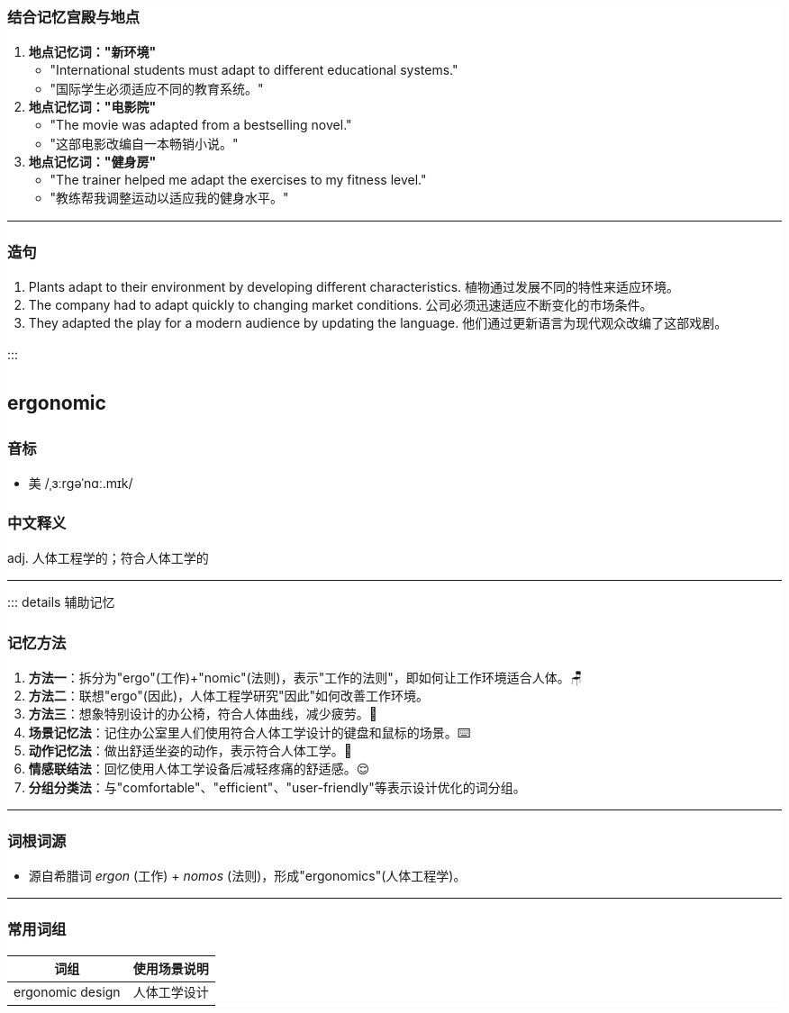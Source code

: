 ### 结合记忆宫殿与地点

1. **地点记忆词："新环境"**
   - "International students must adapt to different educational systems."
   - "国际学生必须适应不同的教育系统。"
2. **地点记忆词："电影院"**
   - "The movie was adapted from a bestselling novel."
   - "这部电影改编自一本畅销小说。"
3. **地点记忆词："健身房"**
   - "The trainer helped me adapt the exercises to my fitness level."
   - "教练帮我调整运动以适应我的健身水平。"

------

### 造句

1. Plants adapt to their environment by developing different characteristics.
   植物通过发展不同的特性来适应环境。
2. The company had to adapt quickly to changing market conditions.
   公司必须迅速适应不断变化的市场条件。
3. They adapted the play for a modern audience by updating the language.
   他们通过更新语言为现代观众改编了这部戏剧。

:::

## ergonomic

<VocabularyAudio vocabulary="ergonomic" />

### 音标

- 美 /ˌɜːrɡəˈnɑː.mɪk/

### 中文释义
adj. 人体工程学的；符合人体工学的

------

::: details 辅助记忆

### 记忆方法

1. **方法一**：拆分为"ergo"(工作)+"nomic"(法则)，表示"工作的法则"，即如何让工作环境适合人体。🪑
2. **方法二**：联想"ergo"(因此)，人体工程学研究"因此"如何改善工作环境。
3. **方法三**：想象特别设计的办公椅，符合人体曲线，减少疲劳。💺
4. **场景记忆法**：记住办公室里人们使用符合人体工学设计的键盘和鼠标的场景。⌨️
5. **动作记忆法**：做出舒适坐姿的动作，表示符合人体工学。🧍
6. **情感联结法**：回忆使用人体工学设备后减轻疼痛的舒适感。😌
7. **分组分类法**：与"comfortable"、"efficient"、"user-friendly"等表示设计优化的词分组。

------

### 词根词源

- 源自希腊词 *ergon* (工作) + *nomos* (法则)，形成"ergonomics"(人体工程学)。

------

### 常用词组

| 词组                      | 使用场景说明       |
| ------------------------- | ------------------ |
| ergonomic design          | 人体工学设计       |
